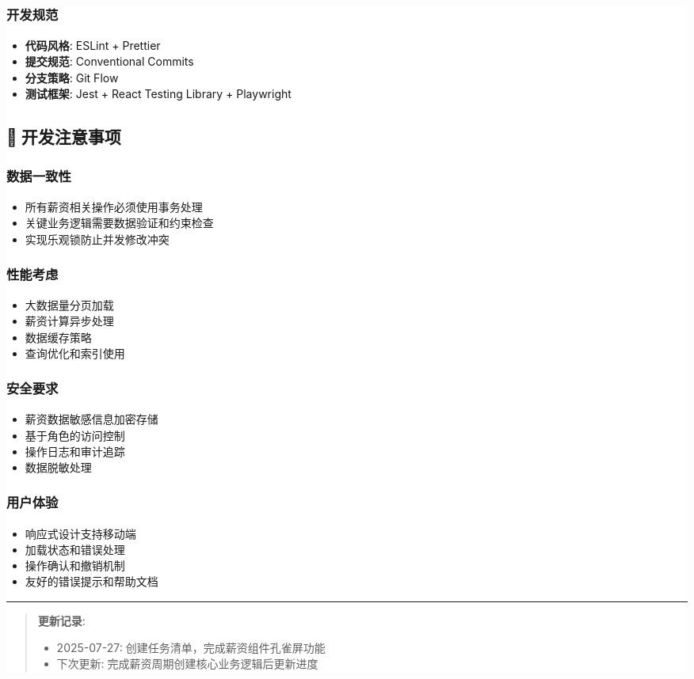 ### 开发规范
- **代码风格**: ESLint + Prettier
- **提交规范**: Conventional Commits
- **分支策略**: Git Flow
- **测试框架**: Jest + React Testing Library + Playwright

## 📝 开发注意事项

### 数据一致性
- 所有薪资相关操作必须使用事务处理
- 关键业务逻辑需要数据验证和约束检查
- 实现乐观锁防止并发修改冲突

### 性能考虑
- 大数据量分页加载
- 薪资计算异步处理
- 数据缓存策略
- 查询优化和索引使用

### 安全要求
- 薪资数据敏感信息加密存储
- 基于角色的访问控制
- 操作日志和审计追踪
- 数据脱敏处理

### 用户体验
- 响应式设计支持移动端
- 加载状态和错误处理
- 操作确认和撤销机制
- 友好的错误提示和帮助文档

---

> **更新记录**:
> - 2025-07-27: 创建任务清单，完成薪资组件孔雀屏功能
> - 下次更新: 完成薪资周期创建核心业务逻辑后更新进度